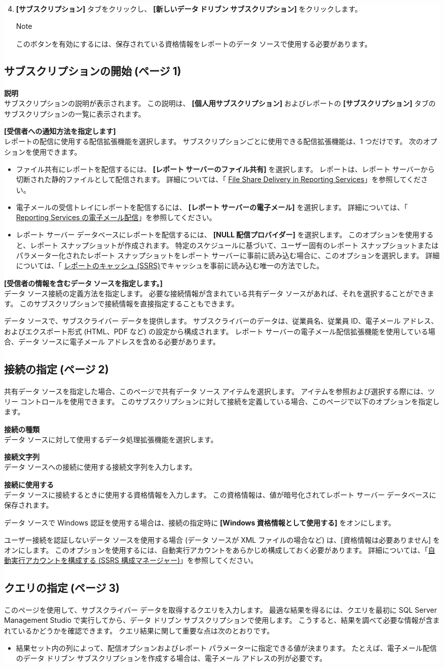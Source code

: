 4.  **[サブスクリプション]** タブをクリックし、 **[新しいデータ ドリブン サブスクリプション]** をクリックします。  
  
    > [!NOTE]  
    >  このボタンを有効にするには、保存されている資格情報をレポートのデータ ソースで使用する必要があります。  
  
## <a name="start-a-subscription-page-1"></a>サブスクリプションの開始 (ページ 1)  
 **説明**  
 サブスクリプションの説明が表示されます。 この説明は、 **[個人用サブスクリプション]** およびレポートの **[サブスクリプション]** タブのサブスクリプションの一覧に表示されます。  
  
 **[受信者への通知方法を指定します]**  
 レポートの配信に使用する配信拡張機能を選択します。 サブスクリプションごとに使用できる配信拡張機能は、1 つだけです。 次のオプションを使用できます。  
  
-   ファイル共有にレポートを配信するには、 **[レポート サーバーのファイル共有]** を選択します。 レポートは、レポート サーバーから切断された静的ファイルとして配信されます。 詳細については、「 [File Share Delivery in Reporting Services](subscriptions/file-share-delivery-in-reporting-services.md)」を参照してください。  
  
-   電子メールの受信トレイにレポートを配信するには、 **[レポート サーバーの電子メール]** を選択します。 詳細については、「 [Reporting Services の電子メール配信](subscriptions/e-mail-delivery-in-reporting-services.md)」を参照してください。  
  
-   レポート サーバー データベースにレポートを配信するには、 **[NULL 配信プロバイダー]** を選択します。 このオプションを使用すると、レポート スナップショットが作成されます。 特定のスケジュールに基づいて、ユーザー固有のレポート スナップショットまたはパラメーター化されたレポート スナップショットをレポート サーバーに事前に読み込む場合に、このオプションを選択します。 詳細については、「 [レポートのキャッシュ (SSRS)](report-server/caching-reports-ssrs.md)でキャッシュを事前に読み込む唯一の方法でした。  
  
 **[受信者の情報を含むデータ ソースを指定します。]**  
 データ ソース接続の定義方法を指定します。 必要な接続情報が含まれている共有データ ソースがあれば、それを選択することができます。 このサブスクリプションで接続情報を直接指定することもできます。  
  
 データ ソースで、サブスクライバー データを提供します。 サブスクライバーのデータは、従業員名、従業員 ID、電子メール アドレス、およびエクスポート形式 (HTML、PDF など) の設定から構成されます。 レポート サーバーの電子メール配信拡張機能を使用している場合、データ ソースに電子メール アドレスを含める必要があります。  
  
## <a name="specify-a-connection-page-2"></a>接続の指定 (ページ 2)  
 共有データ ソースを指定した場合、このページで共有データ ソース アイテムを選択します。 アイテムを参照および選択する際には、ツリー コントロールを使用できます。 このサブスクリプションに対して接続を定義している場合、このページで以下のオプションを指定します。  
  
 **接続の種類**  
 データ ソースに対して使用するデータ処理拡張機能を選択します。  
  
 **接続文字列**  
 データ ソースへの接続に使用する接続文字列を入力します。  
  
 **接続に使用する**  
 データ ソースに接続するときに使用する資格情報を入力します。 この資格情報は、値が暗号化されてレポート サーバー データベースに保存されます。  
  
 データ ソースで Windows 認証を使用する場合は、接続の指定時に **[Windows 資格情報として使用する]** をオンにします。  
  
 ユーザー接続を認証しないデータ ソースを使用する場合 (データ ソースが XML ファイルの場合など) は、[資格情報は必要ありません] をオンにします。 このオプションを使用するには、自動実行アカウントをあらかじめ構成しておく必要があります。 詳細については、「[自動実行アカウントを構成する &#40;SSRS 構成マネージャー&#41;](install-windows/configure-the-unattended-execution-account-ssrs-configuration-manager.md)」を参照してください。  
  
## <a name="specify-a-query-page-3"></a>クエリの指定 (ページ 3)  
 このページを使用して、サブスクライバー データを取得するクエリを入力します。 最適な結果を得るには、クエリを最初に SQL Server Management Studio で実行してから、データ ドリブン サブスクリプションで使用します。 こうすると、結果を調べて必要な情報が含まれているかどうかを確認できます。 クエリ結果に関して重要な点は次のとおりです。  
  
-   結果セット内の列によって、配信オプションおよびレポート パラメーターに指定できる値が決まります。 たとえば、電子メール配信のデータ ドリブン サブスクリプションを作成する場合は、電子メール アドレスの列が必要です。  
  